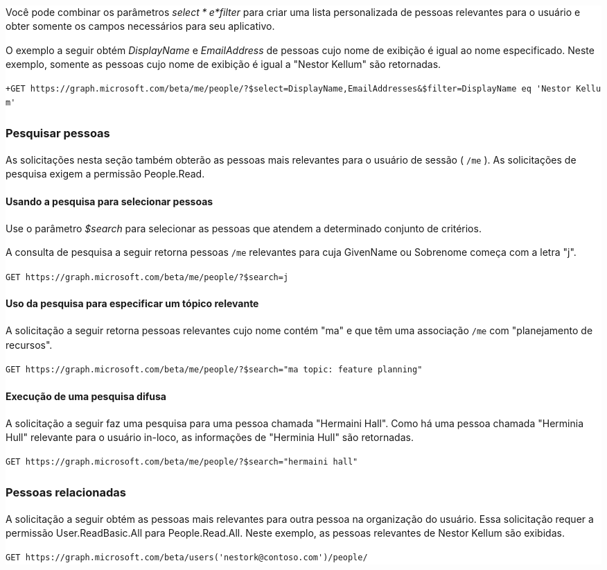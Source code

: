 Você pode combinar os parâmetros *$select* e *$filter* para criar uma lista personalizada de pessoas relevantes para o usuário e obter somente os campos necessários para seu aplicativo.

O exemplo a seguir obtém *DisplayName* e *EmailAddress* de pessoas cujo nome de exibição é igual ao nome especificado. Neste exemplo, somente as pessoas cujo nome de exibição é igual a "Nestor Kellum" são retornadas.

```http
+GET https://graph.microsoft.com/beta/me/people/?$select=DisplayName,EmailAddresses&$filter=DisplayName eq 'Nestor Kellum'
```

### <a name="search-people"></a>Pesquisar pessoas

As solicitações nesta seção também obterão as pessoas mais relevantes para o usuário de sessão ( `/me` ). As solicitações de pesquisa exigem a permissão People.Read.

#### <a name="using-search-to-select-people"></a>Usando a pesquisa para selecionar pessoas

Use o parâmetro *$search* para selecionar as pessoas que atendem a determinado conjunto de critérios.

A consulta de pesquisa a seguir retorna pessoas `/me` relevantes para cuja GivenName ou Sobrenome começa com a letra "j".

```http
GET https://graph.microsoft.com/beta/me/people/?$search=j
```

#### <a name="using-search-to-specify-a-relevant-topic"></a>Uso da pesquisa para especificar um tópico relevante

A solicitação a seguir retorna pessoas relevantes cujo nome contém "ma" e que têm uma associação `/me` com "planejamento de recursos".

```http
GET https://graph.microsoft.com/beta/me/people/?$search="ma topic: feature planning"
```

#### <a name="performing-a-fuzzy-search"></a>Execução de uma pesquisa difusa

A solicitação a seguir faz uma pesquisa para uma pessoa chamada "Hermaini Hall". Como há uma pessoa chamada "Herminia Hull" relevante para o usuário in-loco, as informações de "Herminia Hull" são retornadas.

```http
GET https://graph.microsoft.com/beta/me/people/?$search="hermaini hall"
```

### <a name="related-people"></a>Pessoas relacionadas

A solicitação a seguir obtém as pessoas mais relevantes para outra pessoa na organização do usuário. Essa solicitação requer a permissão User.ReadBasic.All para People.Read.All. Neste exemplo, as pessoas relevantes de Nestor Kellum são exibidas.

```http
GET https://graph.microsoft.com/beta/users('nestork@contoso.com')/people/
```





